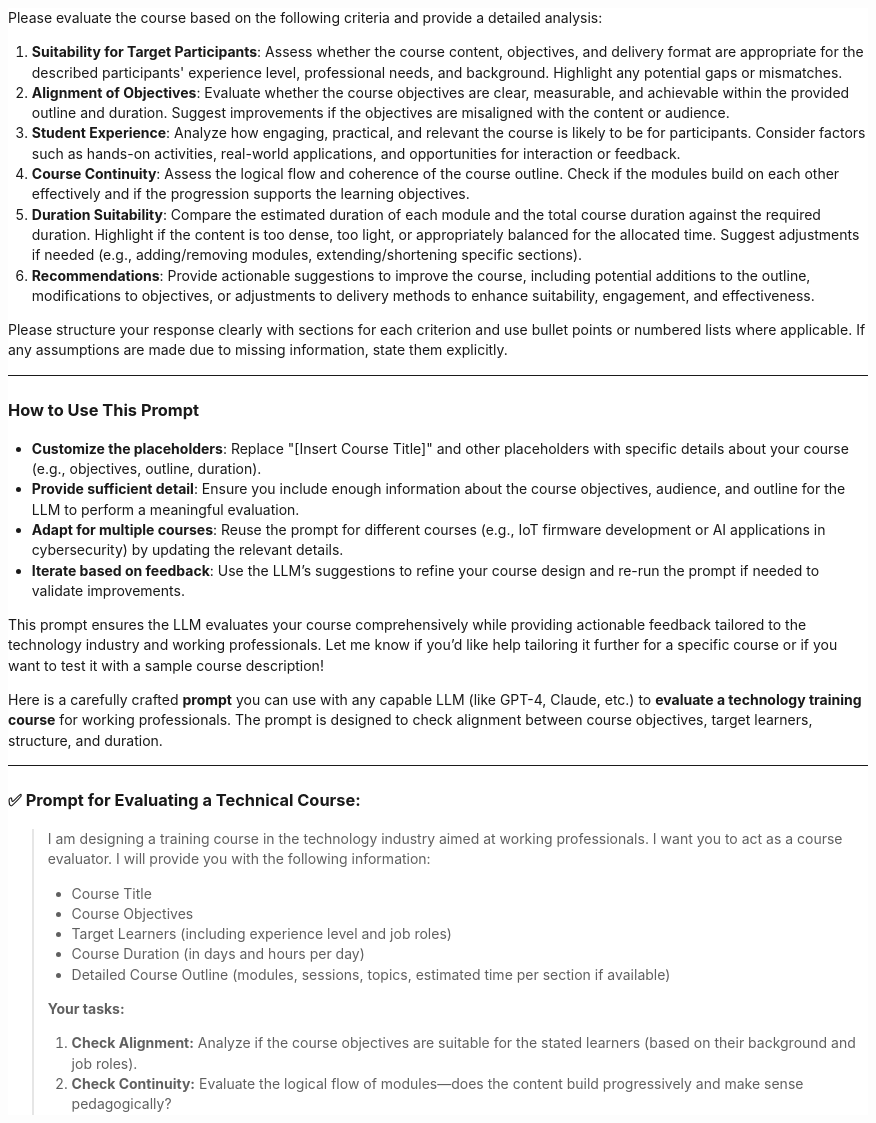Please evaluate the course based on the following criteria and provide a detailed analysis:

1. **Suitability for Target Participants**: Assess whether the course content, objectives, and delivery format are appropriate for the described participants' experience level, professional needs, and background. Highlight any potential gaps or mismatches.
2. **Alignment of Objectives**: Evaluate whether the course objectives are clear, measurable, and achievable within the provided outline and duration. Suggest improvements if the objectives are misaligned with the content or audience.
3. **Student Experience**: Analyze how engaging, practical, and relevant the course is likely to be for participants. Consider factors such as hands-on activities, real-world applications, and opportunities for interaction or feedback.
4. **Course Continuity**: Assess the logical flow and coherence of the course outline. Check if the modules build on each other effectively and if the progression supports the learning objectives.
5. **Duration Suitability**: Compare the estimated duration of each module and the total course duration against the required duration. Highlight if the content is too dense, too light, or appropriately balanced for the allocated time. Suggest adjustments if needed (e.g., adding/removing modules, extending/shortening specific sections).
6. **Recommendations**: Provide actionable suggestions to improve the course, including potential additions to the outline, modifications to objectives, or adjustments to delivery methods to enhance suitability, engagement, and effectiveness.

Please structure your response clearly with sections for each criterion and use bullet points or numbered lists where applicable. If any assumptions are made due to missing information, state them explicitly.

---

### How to Use This Prompt

- **Customize the placeholders**: Replace "[Insert Course Title]" and other placeholders with specific details about your course (e.g., objectives, outline, duration).
- **Provide sufficient detail**: Ensure you include enough information about the course objectives, audience, and outline for the LLM to perform a meaningful evaluation.
- **Adapt for multiple courses**: Reuse the prompt for different courses (e.g., IoT firmware development or AI applications in cybersecurity) by updating the relevant details.
- **Iterate based on feedback**: Use the LLM’s suggestions to refine your course design and re-run the prompt if needed to validate improvements.

This prompt ensures the LLM evaluates your course comprehensively while providing actionable feedback tailored to the technology industry and working professionals. Let me know if you’d like help tailoring it further for a specific course or if you want to test it with a sample course description!

Here is a carefully crafted **prompt** you can use with any capable LLM (like GPT-4, Claude, etc.) to **evaluate a technology training course** for working professionals. The prompt is designed to check alignment between course objectives, target learners, structure, and duration.

---

### ✅ Prompt for Evaluating a Technical Course:

> I am designing a training course in the technology industry aimed at working professionals. I want you to act as a course evaluator. I will provide you with the following information:
>
> - Course Title
> - Course Objectives
> - Target Learners (including experience level and job roles)
> - Course Duration (in days and hours per day)
> - Detailed Course Outline (modules, sessions, topics, estimated time per section if available)
>
> **Your tasks:**
>
> 1. **Check Alignment:** Analyze if the course objectives are suitable for the stated learners (based on their background and job roles).
> 2. **Check Continuity:** Evaluate the logical flow of modules—does the content build progressively and make sense pedagogically?